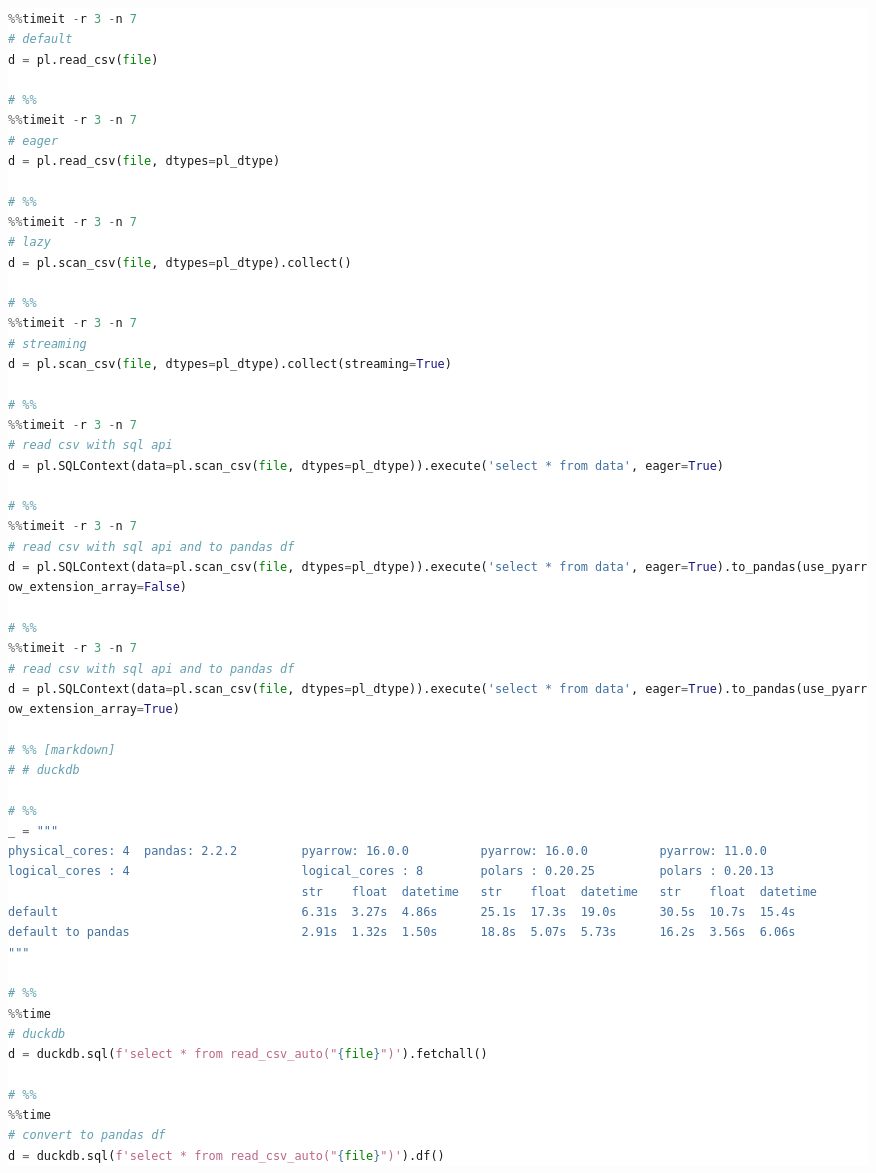 ```py
%%timeit -r 3 -n 7
# default
d = pl.read_csv(file)

# %%
%%timeit -r 3 -n 7
# eager
d = pl.read_csv(file, dtypes=pl_dtype)

# %%
%%timeit -r 3 -n 7
# lazy
d = pl.scan_csv(file, dtypes=pl_dtype).collect()

# %%
%%timeit -r 3 -n 7
# streaming
d = pl.scan_csv(file, dtypes=pl_dtype).collect(streaming=True)

# %%
%%timeit -r 3 -n 7
# read csv with sql api
d = pl.SQLContext(data=pl.scan_csv(file, dtypes=pl_dtype)).execute('select * from data', eager=True)

# %%
%%timeit -r 3 -n 7
# read csv with sql api and to pandas df
d = pl.SQLContext(data=pl.scan_csv(file, dtypes=pl_dtype)).execute('select * from data', eager=True).to_pandas(use_pyarrow_extension_array=False)

# %%
%%timeit -r 3 -n 7
# read csv with sql api and to pandas df
d = pl.SQLContext(data=pl.scan_csv(file, dtypes=pl_dtype)).execute('select * from data', eager=True).to_pandas(use_pyarrow_extension_array=True)

# %% [markdown]
# # duckdb

# %%
_ = """
physical_cores: 4  pandas: 2.2.2         pyarrow: 16.0.0          pyarrow: 16.0.0          pyarrow: 11.0.0
logical_cores : 4                        logical_cores : 8        polars : 0.20.25         polars : 0.20.13
                                         str    float  datetime   str    float  datetime   str    float  datetime
default                                  6.31s  3.27s  4.86s      25.1s  17.3s  19.0s      30.5s  10.7s  15.4s
default to pandas                        2.91s  1.32s  1.50s      18.8s  5.07s  5.73s      16.2s  3.56s  6.06s
"""

# %%
%%time
# duckdb
d = duckdb.sql(f'select * from read_csv_auto("{file}")').fetchall()

# %%
%%time
# convert to pandas df
d = duckdb.sql(f'select * from read_csv_auto("{file}")').df()
```